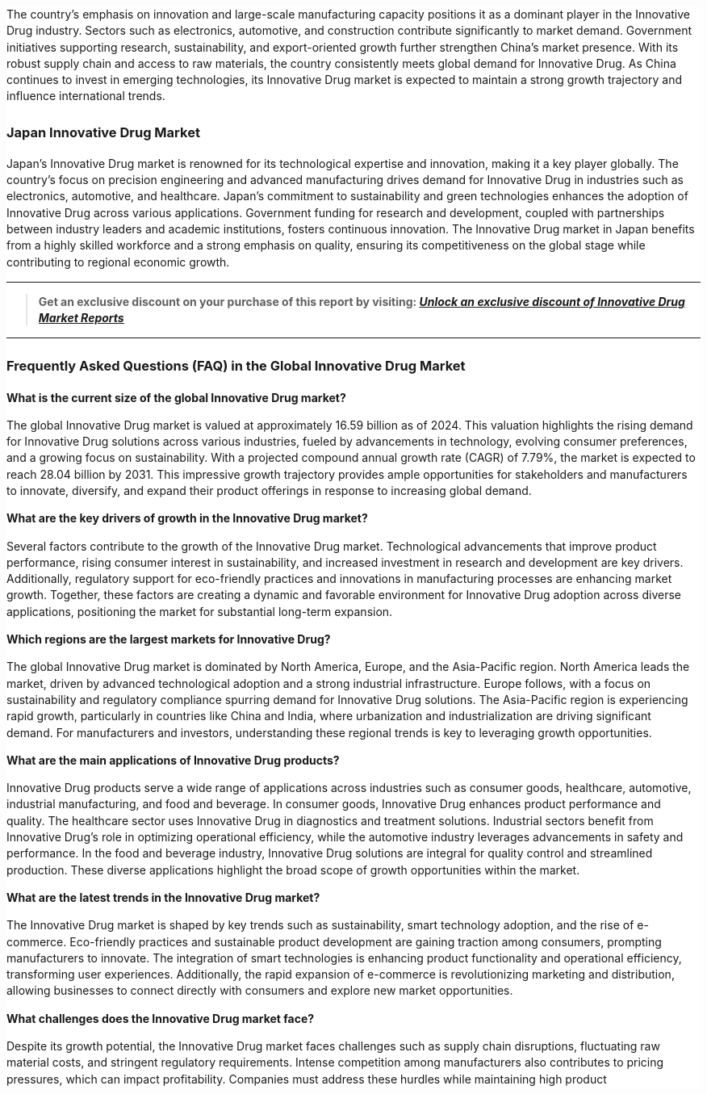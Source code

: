 The country&rsquo;s emphasis on innovation and large-scale manufacturing capacity positions it as a dominant player in the Innovative Drug industry. Sectors such as electronics, automotive, and construction contribute significantly to market demand. Government initiatives supporting research, sustainability, and export-oriented growth further strengthen China&rsquo;s market presence. With its robust supply chain and access to raw materials, the country consistently meets global demand for Innovative Drug. As China continues to invest in emerging technologies, its Innovative Drug market is expected to maintain a strong growth trajectory and influence international trends.</p><h3>Japan Innovative Drug Market</h3><p>Japan&rsquo;s Innovative Drug market is renowned for its technological expertise and innovation, making it a key player globally. The country&rsquo;s focus on precision engineering and advanced manufacturing drives demand for Innovative Drug in industries such as electronics, automotive, and healthcare. Japan&rsquo;s commitment to sustainability and green technologies enhances the adoption of Innovative Drug across various applications. Government funding for research and development, coupled with partnerships between industry leaders and academic institutions, fosters continuous innovation. The Innovative Drug market in Japan benefits from a highly skilled workforce and a strong emphasis on quality, ensuring its competitiveness on the global stage while contributing to regional economic growth.</p><hr /><blockquote><p><strong>Get an exclusive discount on your purchase of this report by visiting: <em><a href="://marketresearchpulse.com/ask-for-discount/144751?utm_source=Github&amp;utm_medium=023">Unlock an exclusive discount of Innovative Drug Market Reports</a></em>&nbsp;</strong></p></blockquote><hr /><h3>Frequently Asked Questions (FAQ) in the Global Innovative Drug Market</h3><p><strong>What is the current size of the global Innovative Drug market?</strong></p><p>The global Innovative Drug market is valued at approximately 16.59 billion as of 2024. This valuation highlights the rising demand for Innovative Drug solutions across various industries, fueled by advancements in technology, evolving consumer preferences, and a growing focus on sustainability. With a projected compound annual growth rate (CAGR) of 7.79%, the market is expected to reach 28.04 billion by 2031. This impressive growth trajectory provides ample opportunities for stakeholders and manufacturers to innovate, diversify, and expand their product offerings in response to increasing global demand.</p><p><strong>What are the key drivers of growth in the Innovative Drug market?</strong></p><p>Several factors contribute to the growth of the Innovative Drug market. Technological advancements that improve product performance, rising consumer interest in sustainability, and increased investment in research and development are key drivers. Additionally, regulatory support for eco-friendly practices and innovations in manufacturing processes are enhancing market growth. Together, these factors are creating a dynamic and favorable environment for Innovative Drug adoption across diverse applications, positioning the market for substantial long-term expansion.</p><p><strong>Which regions are the largest markets for Innovative Drug?</strong></p><p>The global Innovative Drug market is dominated by North America, Europe, and the Asia-Pacific region. North America leads the market, driven by advanced technological adoption and a strong industrial infrastructure. Europe follows, with a focus on sustainability and regulatory compliance spurring demand for Innovative Drug solutions. The Asia-Pacific region is experiencing rapid growth, particularly in countries like China and India, where urbanization and industrialization are driving significant demand. For manufacturers and investors, understanding these regional trends is key to leveraging growth opportunities.</p><p><strong>What are the main applications of Innovative Drug products?</strong></p><p>Innovative Drug products serve a wide range of applications across industries such as consumer goods, healthcare, automotive, industrial manufacturing, and food and beverage. In consumer goods, Innovative Drug enhances product performance and quality. The healthcare sector uses Innovative Drug in diagnostics and treatment solutions. Industrial sectors benefit from Innovative Drug&rsquo;s role in optimizing operational efficiency, while the automotive industry leverages advancements in safety and performance. In the food and beverage industry, Innovative Drug solutions are integral for quality control and streamlined production. These diverse applications highlight the broad scope of growth opportunities within the market.</p><p><strong>What are the latest trends in the Innovative Drug market?</strong></p><p>The Innovative Drug market is shaped by key trends such as sustainability, smart technology adoption, and the rise of e-commerce. Eco-friendly practices and sustainable product development are gaining traction among consumers, prompting manufacturers to innovate. The integration of smart technologies is enhancing product functionality and operational efficiency, transforming user experiences. Additionally, the rapid expansion of e-commerce is revolutionizing marketing and distribution, allowing businesses to connect directly with consumers and explore new market opportunities.</p><p><strong>What challenges does the Innovative Drug market face?</strong></p><p>Despite its growth potential, the Innovative Drug market faces challenges such as supply chain disruptions, fluctuating raw material costs, and stringent regulatory requirements. Intense competition among manufacturers also contributes to pricing pressures, which can impact profitability. Companies must address these hurdles while maintaining high product